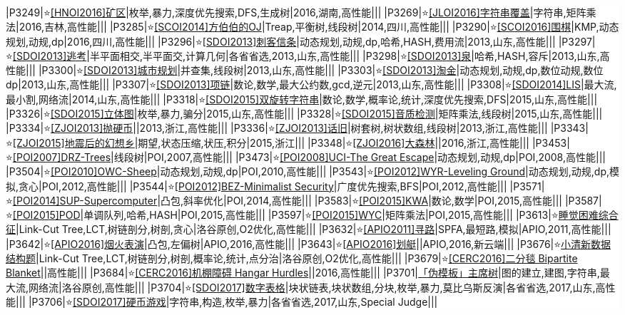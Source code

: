 |P3249|⭐️[[HNOI2016]矿区](https://www.luogu.org/problemnew/show/P3249)|枚举,暴力,深度优先搜索,DFS,生成树|2016,湖南,高性能|||
|P3269|⭐️[[JLOI2016]字符串覆盖](https://www.luogu.org/problemnew/show/P3269)|字符串,矩阵乘法|2016,吉林,高性能|||
|P3285|⭐️[[SCOI2014]方伯伯的OJ](https://www.luogu.org/problemnew/show/P3285)|Treap,平衡树,线段树|2014,四川,高性能|||
|P3290|⭐️[[SCOI2016]围棋](https://www.luogu.org/problemnew/show/P3290)|KMP,动态规划,动规,dp|2016,四川,高性能|||
|P3296|⭐️[[SDOI2013]刺客信条](https://www.luogu.org/problemnew/show/P3296)|动态规划,动规,dp,哈希,HASH,费用流|2013,山东,高性能|||
|P3297|⭐️[[SDOI2013]逃考](https://www.luogu.org/problemnew/show/P3297)|半平面相交,半平面交,计算几何|各省省选,2013,山东,高性能|||
|P3298|⭐️[[SDOI2013]泉](https://www.luogu.org/problemnew/show/P3298)|哈希,HASH,容斥|2013,山东,高性能|||
|P3300|⭐️[[SDOI2013]城市规划](https://www.luogu.org/problemnew/show/P3300)|并查集,线段树|2013,山东,高性能|||
|P3303|⭐️[[SDOI2013]淘金](https://www.luogu.org/problemnew/show/P3303)|动态规划,动规,dp,数位动规,数位dp|2013,山东,高性能|||
|P3307|⭐️[[SDOI2013]项链](https://www.luogu.org/problemnew/show/P3307)|数论,数学,最大公约数,gcd,逆元|2013,山东,高性能|||
|P3308|⭐️[[SDOI2014]LIS](https://www.luogu.org/problemnew/show/P3308)|最大流,最小割,网络流|2014,山东,高性能|||
|P3318|⭐️[[SDOI2015]双旋转字符串](https://www.luogu.org/problemnew/show/P3318)|数论,数学,概率论,统计,深度优先搜索,DFS|2015,山东,高性能|||
|P3326|⭐️[[SDOI2015]立体图](https://www.luogu.org/problemnew/show/P3326)|枚举,暴力,骗分|2015,山东,高性能|||
|P3328|⭐️[[SDOI2015]音质检测](https://www.luogu.org/problemnew/show/P3328)|矩阵乘法,线段树|2015,山东,高性能|||
|P3334|⭐️[[ZJOI2013]抛硬币](https://www.luogu.org/problemnew/show/P3334)||2013,浙江,高性能|||
|P3336|⭐️[[ZJOI2013]话旧](https://www.luogu.org/problemnew/show/P3336)|树套树,树状数组,线段树|2013,浙江,高性能|||
|P3343|⭐️[[ZJOI2015]地震后的幻想乡](https://www.luogu.org/problemnew/show/P3343)|期望,状态压缩,状压,积分|2015,浙江|||
|P3348|⭐️[[ZJOI2016]大森林](https://www.luogu.org/problemnew/show/P3348)||2016,浙江,高性能|||
|P3453|⭐️[[POI2007]DRZ-Trees](https://www.luogu.org/problemnew/show/P3453)|线段树|POI,2007,高性能|||
|P3473|⭐️[[POI2008]UCI-The Great Escape](https://www.luogu.org/problemnew/show/P3473)|动态规划,动规,dp|POI,2008,高性能|||
|P3504|⭐️[[POI2010]OWC-Sheep](https://www.luogu.org/problemnew/show/P3504)|动态规划,动规,dp|POI,2010,高性能|||
|P3543|⭐️[[POI2012]WYR-Leveling Ground](https://www.luogu.org/problemnew/show/P3543)|动态规划,动规,dp,模拟,贪心|POI,2012,高性能|||
|P3544|⭐️[[POI2012]BEZ-Minimalist Security](https://www.luogu.org/problemnew/show/P3544)|广度优先搜索,BFS|POI,2012,高性能|||
|P3571|⭐️[[POI2014]SUP-Supercomputer](https://www.luogu.org/problemnew/show/P3571)|凸包,斜率优化|POI,2014,高性能|||
|P3583|⭐️[[POI2015]KWA](https://www.luogu.org/problemnew/show/P3583)|数论,数学|POI,2015,高性能|||
|P3587|⭐️[[POI2015]POD](https://www.luogu.org/problemnew/show/P3587)|单调队列,哈希,HASH|POI,2015,高性能|||
|P3597|⭐️[[POI2015]WYC](https://www.luogu.org/problemnew/show/P3597)|矩阵乘法|POI,2015,高性能|||
|P3613|⭐️[睡觉困难综合征](https://www.luogu.org/problemnew/show/P3613)|Link-Cut Tree,LCT,树链剖分,树剖,贪心|洛谷原创,O2优化,高性能|||
|P3632|⭐️[[APIO2011]寻路](https://www.luogu.org/problemnew/show/P3632)|SPFA,最短路,模拟|APIO,2011,高性能|||
|P3642|⭐️[[APIO2016]烟火表演](https://www.luogu.org/problemnew/show/P3642)|凸包,左偏树|APIO,2016,高性能|||
|P3643|⭐️[[APIO2016]划艇](https://www.luogu.org/problemnew/show/P3643)||APIO,2016,新云端|||
|P3676|⭐️[小清新数据结构题](https://www.luogu.org/problemnew/show/P3676)|Link-Cut Tree,LCT,树链剖分,树剖,概率论,统计,点分治|洛谷原创,O2优化,高性能|||
|P3679|⭐️[[CERC2016]二分毯 Bipartite Blanket](https://www.luogu.org/problemnew/show/P3679)||高性能|||
|P3684|⭐️[[CERC2016]机棚障碍 Hangar Hurdles](https://www.luogu.org/problemnew/show/P3684)||2016,高性能|||
|P3701|[「伪模板」主席树](https://www.luogu.org/problemnew/show/P3701)|图的建立,建图,字符串,最大流,网络流|洛谷原创,高性能|||
|P3704|⭐️[[SDOI2017]数字表格](https://www.luogu.org/problemnew/show/P3704)|块状链表,块状数组,分块,枚举,暴力,莫比乌斯反演|各省省选,2017,山东,高性能|||
|P3706|⭐️[[SDOI2017]硬币游戏](https://www.luogu.org/problemnew/show/P3706)|字符串,构造,枚举,暴力|各省省选,2017,山东,Special Judge|||